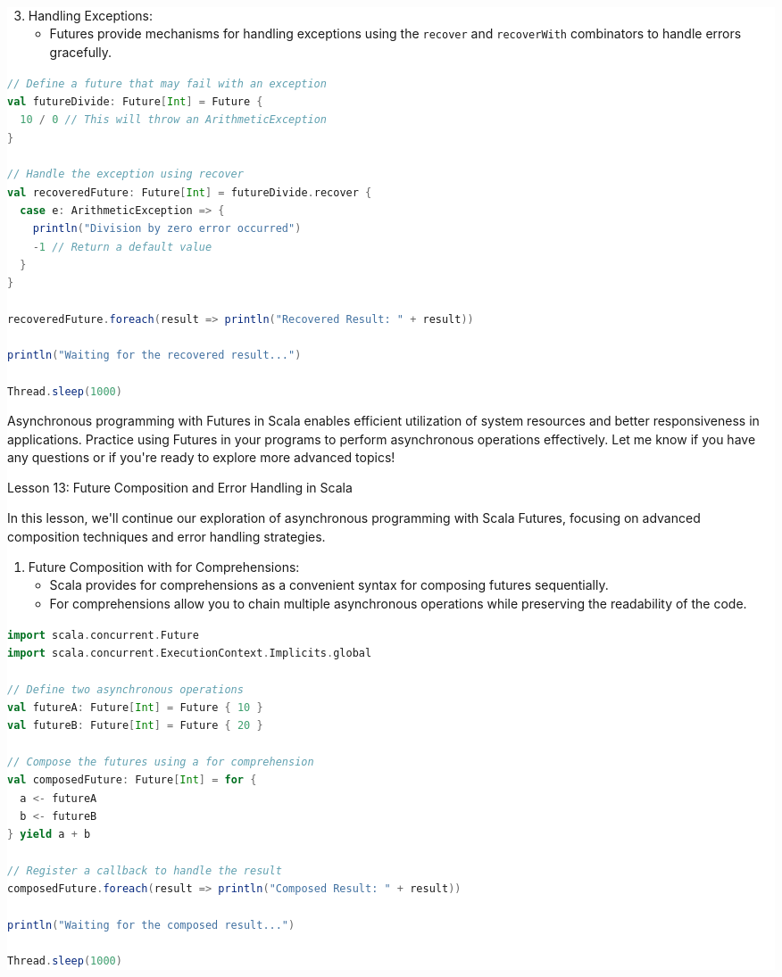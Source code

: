 3. Handling Exceptions:
   - Futures provide mechanisms for handling exceptions using the `recover` and `recoverWith` combinators to handle errors gracefully.

```scala
// Define a future that may fail with an exception
val futureDivide: Future[Int] = Future {
  10 / 0 // This will throw an ArithmeticException
}

// Handle the exception using recover
val recoveredFuture: Future[Int] = futureDivide.recover {
  case e: ArithmeticException => {
    println("Division by zero error occurred")
    -1 // Return a default value
  }
}

recoveredFuture.foreach(result => println("Recovered Result: " + result))

println("Waiting for the recovered result...")

Thread.sleep(1000)
```

Asynchronous programming with Futures in Scala enables efficient utilization of system resources and better responsiveness in applications. Practice using Futures in your programs to perform asynchronous operations effectively. Let me know if you have any questions or if you're ready to explore more advanced topics!

Lesson 13: Future Composition and Error Handling in Scala

In this lesson, we'll continue our exploration of asynchronous programming with Scala Futures, focusing on advanced composition techniques and error handling strategies.

1. Future Composition with for Comprehensions:
   - Scala provides for comprehensions as a convenient syntax for composing futures sequentially.
   - For comprehensions allow you to chain multiple asynchronous operations while preserving the readability of the code.

```scala
import scala.concurrent.Future
import scala.concurrent.ExecutionContext.Implicits.global

// Define two asynchronous operations
val futureA: Future[Int] = Future { 10 }
val futureB: Future[Int] = Future { 20 }

// Compose the futures using a for comprehension
val composedFuture: Future[Int] = for {
  a <- futureA
  b <- futureB
} yield a + b

// Register a callback to handle the result
composedFuture.foreach(result => println("Composed Result: " + result))

println("Waiting for the composed result...")

Thread.sleep(1000)
```
